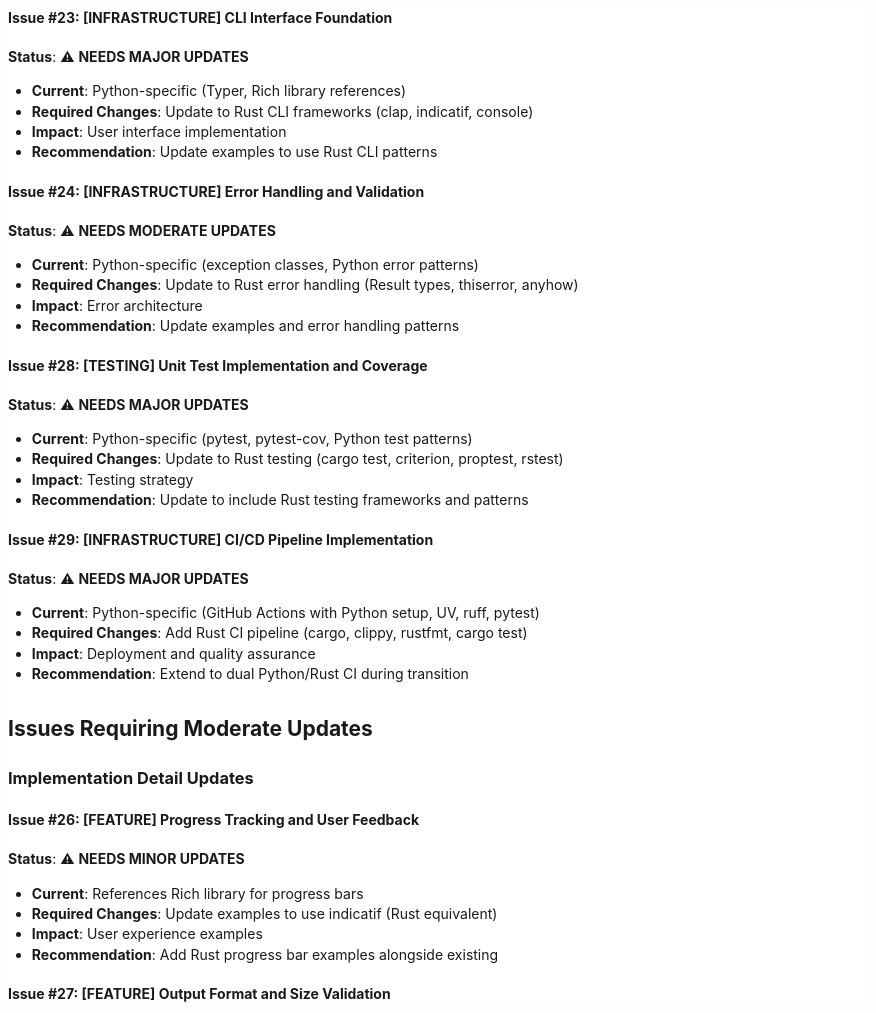 #### Issue #23: [INFRASTRUCTURE] CLI Interface Foundation

**Status**: ⚠️ **NEEDS MAJOR UPDATES**

- **Current**: Python-specific (Typer, Rich library references)
- **Required Changes**: Update to Rust CLI frameworks (clap, indicatif, console)
- **Impact**: User interface implementation
- **Recommendation**: Update examples to use Rust CLI patterns

#### Issue #24: [INFRASTRUCTURE] Error Handling and Validation

**Status**: ⚠️ **NEEDS MODERATE UPDATES**

- **Current**: Python-specific (exception classes, Python error patterns)
- **Required Changes**: Update to Rust error handling (Result types, thiserror, anyhow)
- **Impact**: Error architecture
- **Recommendation**: Update examples and error handling patterns

#### Issue #28: [TESTING] Unit Test Implementation and Coverage

**Status**: ⚠️ **NEEDS MAJOR UPDATES**

- **Current**: Python-specific (pytest, pytest-cov, Python test patterns)
- **Required Changes**: Update to Rust testing (cargo test, criterion, proptest, rstest)
- **Impact**: Testing strategy
- **Recommendation**: Update to include Rust testing frameworks and patterns

#### Issue #29: [INFRASTRUCTURE] CI/CD Pipeline Implementation

**Status**: ⚠️ **NEEDS MAJOR UPDATES**

- **Current**: Python-specific (GitHub Actions with Python setup, UV, ruff, pytest)
- **Required Changes**: Add Rust CI pipeline (cargo, clippy, rustfmt, cargo test)
- **Impact**: Deployment and quality assurance
- **Recommendation**: Extend to dual Python/Rust CI during transition

## Issues Requiring Moderate Updates

### Implementation Detail Updates

#### Issue #26: [FEATURE] Progress Tracking and User Feedback

**Status**: ⚠️ **NEEDS MINOR UPDATES**

- **Current**: References Rich library for progress bars
- **Required Changes**: Update examples to use indicatif (Rust equivalent)
- **Impact**: User experience examples
- **Recommendation**: Add Rust progress bar examples alongside existing

#### Issue #27: [FEATURE] Output Format and Size Validation
